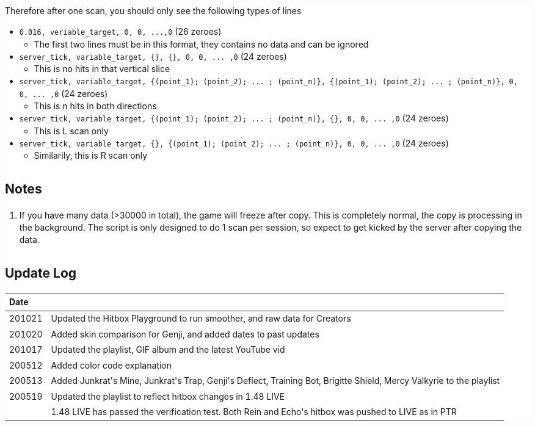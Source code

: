 Therefore after one scan, you should only see the following types of lines
* `0.016, veriable_target, 0, 0, ...,0` (26 zeroes)
   * The first two lines must be in this format, they contains no data and can be ignored
* `server_tick, variable_target, {}, {}, 0, 0, ... ,0` (24 zeroes)
   * This is no hits in that vertical slice
* `server_tick, variable_target, {(point_1); (point_2); ... ; (point_n)}, {(point_1); (point_2); ... ; (point_n)}, 0, 0, ... ,0` (24 zeroes)
   * This is n hits in both directions
* `server_tick, variable_target, {(point_1); (point_2); ... ; (point_n)}, {}, 0, 0, ... ,0` (24 zeroes)
   * This is L scan only
* `server_tick, variable_target, {}, {(point_1); (point_2); ... ; (point_n)}, 0, 0, ... ,0` (24 zeroes)
   * Similarily, this is R scan only

## Notes

1. If you have many data (>30000 in total), the game will freeze after copy. This is completely normal, the copy is processing in the background. The script is only designed to do 1 scan per session, so expect to get kicked by the server after copying the data.

## Update Log

|Date||
|:--|:--|
|201021|Updated the Hitbox Playground to run smoother, and raw data for Creators|
|201020|Added skin comparison for Genji, and added dates to past updates|
|201017|Updated the playlist, GIF album and the latest YouTube vid|
|200512|Added color code explanation|
|200513|Added Junkrat's Mine, Junkrat's Trap, Genji's Deflect, Training Bot, Brigitte Shield, Mercy Valkyrie to the playlist|
|200519|Updated the playlist to reflect hitbox changes in 1.48 LIVE|
||1.48 LIVE has passed the verification test. Both Rein and Echo's hitbox was pushed to LIVE as in PTR|
